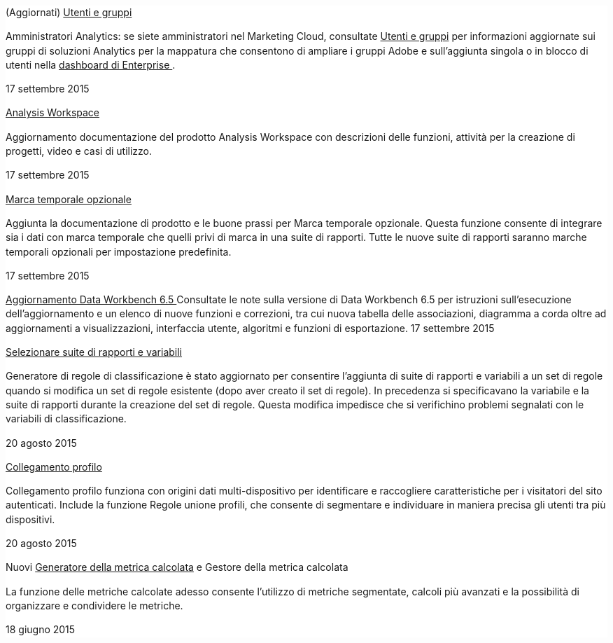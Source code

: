    <td colname="col1"> <p>(Aggiornati) <a href="https://marketing.adobe.com/resources/help/en_US/mcloud/user_mgmt_admin.html" format="https" scope="external">Utenti e gruppi </a></p> </td> 
   <td colname="col2"> <p>Amministratori Analytics: se siete amministratori nel Marketing Cloud, consultate <a href="https://marketing.adobe.com/resources/help/en_US/mcloud/user_mgmt_admin.html" format="https" scope="external">Utenti e gruppi</a> per informazioni aggiornate sui gruppi di soluzioni Analytics per la mappatura che consentono di ampliare i gruppi Adobe e sull’aggiunta singola o in blocco di utenti nella <a href="http://adminconsole.adobe.html/#" format="http" scope="external">dashboard di Enterprise </a>. </p> </td> 
   <td colname="col3"> <p>17 settembre 2015 </p> </td> 
  </tr> 
  <tr> 
   <td colname="col1"> <p> <a href="https://marketing.adobe.com/resources/help/it_IT/analytics/analysis-workspace/" format="https" scope="external"> Analysis Workspace </a> </p> </td> 
   <td colname="col2"> <p>Aggiornamento  documentazione del prodotto Analysis Workspace con descrizioni delle funzioni, attività per la creazione di progetti, video e casi di utilizzo. </p> </td> 
   <td colname="col3"> <p>17 settembre 2015 </p> </td> 
  </tr> 
  <tr> 
   <td colname="col1"> <p> <a href="https://marketing.adobe.com/resources/help/en_US/sc/implement/timestamp-optional.html" format="https" scope="external"> Marca temporale opzionale </a> </p> </td> 
   <td colname="col2"> <p>Aggiunta la documentazione di prodotto e le buone prassi per Marca temporale opzionale. Questa funzione consente di integrare sia i dati con marca temporale che quelli privi di marca in una suite di rapporti. Tutte le nuove suite di rapporti saranno marche temporali opzionali per impostazione predefinita. </p> </td> 
   <td colname="col3"> <p>17 settembre 2015 </p> </td> 
  </tr> 
  <tr> 
   <td colname="col1"> <a href="https://marketing.adobe.com/resources/help/en_US/insight/whatsnew/c_6_5_.html" format="https" scope="external"> Aggiornamento Data Workbench 6.5 </a> </td> 
   <td colname="col2"> Consultate le note sulla versione di Data Workbench 6.5 per istruzioni sull’esecuzione dell’aggiornamento e un elenco di nuove funzioni e correzioni, tra cui nuova tabella delle associazioni, diagramma a corda oltre ad aggiornamenti a visualizzazioni, interfaccia utente, algoritmi e funzioni di esportazione. </td> 
   <td colname="col3"> 17 settembre 2015 </td> 
  </tr> 
  <tr> 
   <td colname="col1"> <p> <a href="https://marketing.adobe.com/resources/help/en_US/reference/classification_rule_definitions.html" format="https" scope="external"> Selezionare suite di rapporti e variabili </a> </p> </td> 
   <td colname="col2"> <p>Generatore di regole di classificazione è stato aggiornato per consentire l’aggiunta di suite di rapporti e variabili a un set di regole quando si modifica un set di regole esistente (dopo aver creato il set di regole). In precedenza si specificavano la variabile e la suite di rapporti durante la creazione del set di regole. Questa modifica impedisce che si verifichino problemi segnalati con le variabili di classificazione. </p> </td> 
   <td colname="col3"> <p>20 agosto 2015 </p> </td> 
  </tr> 
  <tr> 
   <td colname="col1"> <p> <a href="https://marketing.adobe.com/resources/help/en_US/aam/profile-link-intro.html" format="https" scope="external"> Collegamento profilo </a> </p> </td> 
   <td colname="col2"> <p>Collegamento profilo funziona con origini dati multi-dispositivo per identificare e raccogliere caratteristiche per i visitatori del sito autenticati. Include la funzione Regole unione profili, che consente di segmentare e individuare in maniera precisa gli utenti tra più dispositivi. </p> </td> 
   <td colname="col3"> <p>20 agosto 2015 </p> </td> 
  </tr> 
  <tr> 
   <td colname="col1"> Nuovi <a href="https://docs.adobe.com/content/help/it-IT/analytics/components/calculated-metrics/cm-overview.html" format="https" scope="external">Generatore della metrica calcolata</a> e Gestore della metrica calcolata </td> 
   <td colname="col2"> <p>La funzione delle metriche calcolate adesso consente l’utilizzo di metriche segmentate, calcoli più avanzati e la possibilità di organizzare e condividere le metriche. </p> </td> 
   <td colname="col3"> <p>18 giugno 2015 </p> </td> 
  </tr> 